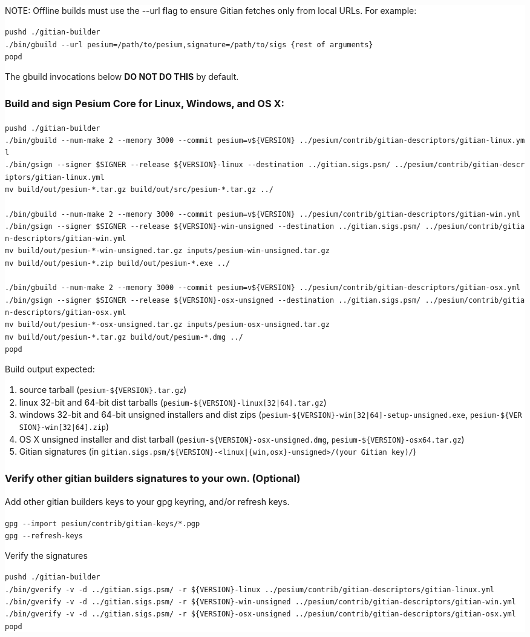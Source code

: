 NOTE: Offline builds must use the --url flag to ensure Gitian fetches only from local URLs. For example:

    pushd ./gitian-builder
    ./bin/gbuild --url pesium=/path/to/pesium,signature=/path/to/sigs {rest of arguments}
    popd

The gbuild invocations below <b>DO NOT DO THIS</b> by default.

### Build and sign Pesium Core for Linux, Windows, and OS X:

    pushd ./gitian-builder
    ./bin/gbuild --num-make 2 --memory 3000 --commit pesium=v${VERSION} ../pesium/contrib/gitian-descriptors/gitian-linux.yml
    ./bin/gsign --signer $SIGNER --release ${VERSION}-linux --destination ../gitian.sigs.psm/ ../pesium/contrib/gitian-descriptors/gitian-linux.yml
    mv build/out/pesium-*.tar.gz build/out/src/pesium-*.tar.gz ../

    ./bin/gbuild --num-make 2 --memory 3000 --commit pesium=v${VERSION} ../pesium/contrib/gitian-descriptors/gitian-win.yml
    ./bin/gsign --signer $SIGNER --release ${VERSION}-win-unsigned --destination ../gitian.sigs.psm/ ../pesium/contrib/gitian-descriptors/gitian-win.yml
    mv build/out/pesium-*-win-unsigned.tar.gz inputs/pesium-win-unsigned.tar.gz
    mv build/out/pesium-*.zip build/out/pesium-*.exe ../

    ./bin/gbuild --num-make 2 --memory 3000 --commit pesium=v${VERSION} ../pesium/contrib/gitian-descriptors/gitian-osx.yml
    ./bin/gsign --signer $SIGNER --release ${VERSION}-osx-unsigned --destination ../gitian.sigs.psm/ ../pesium/contrib/gitian-descriptors/gitian-osx.yml
    mv build/out/pesium-*-osx-unsigned.tar.gz inputs/pesium-osx-unsigned.tar.gz
    mv build/out/pesium-*.tar.gz build/out/pesium-*.dmg ../
    popd

Build output expected:

  1. source tarball (`pesium-${VERSION}.tar.gz`)
  2. linux 32-bit and 64-bit dist tarballs (`pesium-${VERSION}-linux[32|64].tar.gz`)
  3. windows 32-bit and 64-bit unsigned installers and dist zips (`pesium-${VERSION}-win[32|64]-setup-unsigned.exe`, `pesium-${VERSION}-win[32|64].zip`)
  4. OS X unsigned installer and dist tarball (`pesium-${VERSION}-osx-unsigned.dmg`, `pesium-${VERSION}-osx64.tar.gz`)
  5. Gitian signatures (in `gitian.sigs.psm/${VERSION}-<linux|{win,osx}-unsigned>/(your Gitian key)/`)

### Verify other gitian builders signatures to your own. (Optional)

Add other gitian builders keys to your gpg keyring, and/or refresh keys.

    gpg --import pesium/contrib/gitian-keys/*.pgp
    gpg --refresh-keys

Verify the signatures

    pushd ./gitian-builder
    ./bin/gverify -v -d ../gitian.sigs.psm/ -r ${VERSION}-linux ../pesium/contrib/gitian-descriptors/gitian-linux.yml
    ./bin/gverify -v -d ../gitian.sigs.psm/ -r ${VERSION}-win-unsigned ../pesium/contrib/gitian-descriptors/gitian-win.yml
    ./bin/gverify -v -d ../gitian.sigs.psm/ -r ${VERSION}-osx-unsigned ../pesium/contrib/gitian-descriptors/gitian-osx.yml
    popd

